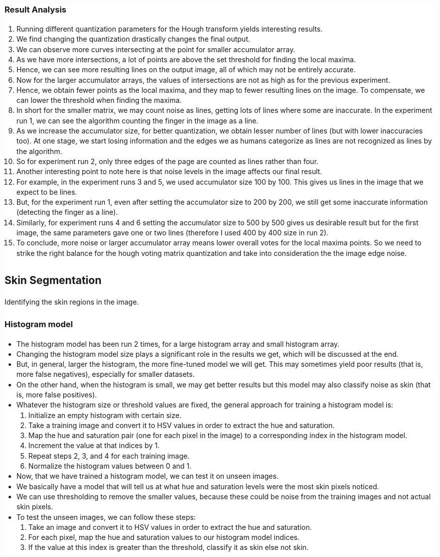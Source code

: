 ### Result Analysis
1. Running different quantization parameters for the Hough transform yields interesting results.
2. We find changing the quantization drastically changes the final output.
3. We can observe more curves intersecting at the point for smaller accumulator array.
4. As we have more intersections, a lot of points are above the set threshold for finding the local maxima.
5. Hence, we can see more resulting lines on the output image, all of which may not be entirely accurate.
6. Now for the larger accumulator arrays, the values of intersections are not as high as for the previous experiment.
7. Hence, we obtain fewer points as the local maxima, and they map to fewer resulting lines on the image. To compensate, we can lower the threshold when finding the maxima.
8. In short for the smaller matrix, we may count noise as lines, getting lots of lines where some are inaccurate. In the experiment run 1, we can see the algorithm counting the finger in the image as a line.
9. As we increase the accumulator size, for better quantization, we obtain lesser number of lines (but with lower inaccuracies too). At one stage, we start losing information and the edges we as humans categorize as lines are not recognized as lines by the algorithm.
10. So for experiment run 2, only three edges of the page are counted as lines rather than four.
11. Another interesting point to note here is that noise levels in the image affects our final result.
12. For example, in the experiment runs 3 and 5, we used accumulator size 100 by 100. This gives us lines in the image that we expect to be lines.
13. But, for the experiment run 1, even after setting the accumulator size to 200 by 200, we still get some inaccurate information (detecting the finger as a line).
14. Similarly, for experiment runs 4 and 6 setting the accumulator size to 500 by 500 gives us desirable result but for the first image, the same parameters gave one or two lines (therefore I used 400 by 400 size in run 2).
15. To conclude, more noise or larger accumulator array means lower overall votes for the local maxima points. So we need to strike the right balance for the hough voting matrix quantization and take into consideration the the image edge noise.

## Skin Segmentation

Identifying the skin regions in the image.

### Histogram model

* The histogram model has been run 2 times, for a large histogram array and small histogram array.
* Changing the histogram model size plays a significant role in the results we get, which will be discussed at the end.
* But, in general, larger the histogram, the more fine-tuned model we will get. This may sometimes yield poor results (that is, more false negatives), especially for smaller datasets.
* On the other hand, when the histogram is small, we may get better results but this model may also classify noise as skin (that is, more false positives).
* Whatever the histogram size or threshold values are fixed, the general approach for training a histogram model is:
    1. Initialize an empty histogram with certain size.
    2. Take a training image and convert it to HSV values in order to extract the hue and saturation.
    3. Map the hue and saturation pair (one for each pixel in the image) to a corresponding index in the histogram model.
    4. Increment the value at that indices by 1.
    5. Repeat steps 2, 3, and 4 for each training image.
    6. Normalize the histogram values between 0 and 1.
* Now, that we have trained a histogram model, we can test it on unseen images.
* We basically have a model that will tell us at what hue and saturation levels were the most skin pixels noticed.
* We can use thresholding to remove the smaller values, because these could be noise from the training images and not actual skin pixels.
* To test the unseen images, we can follow these steps:
    1. Take an image and convert it to HSV values in order to extract the hue and saturation.
    2. For each pixel, map the hue and saturation values to our histogram model indices.
    3. If the value at this index is greater than the threshold, classify it as skin else not skin.